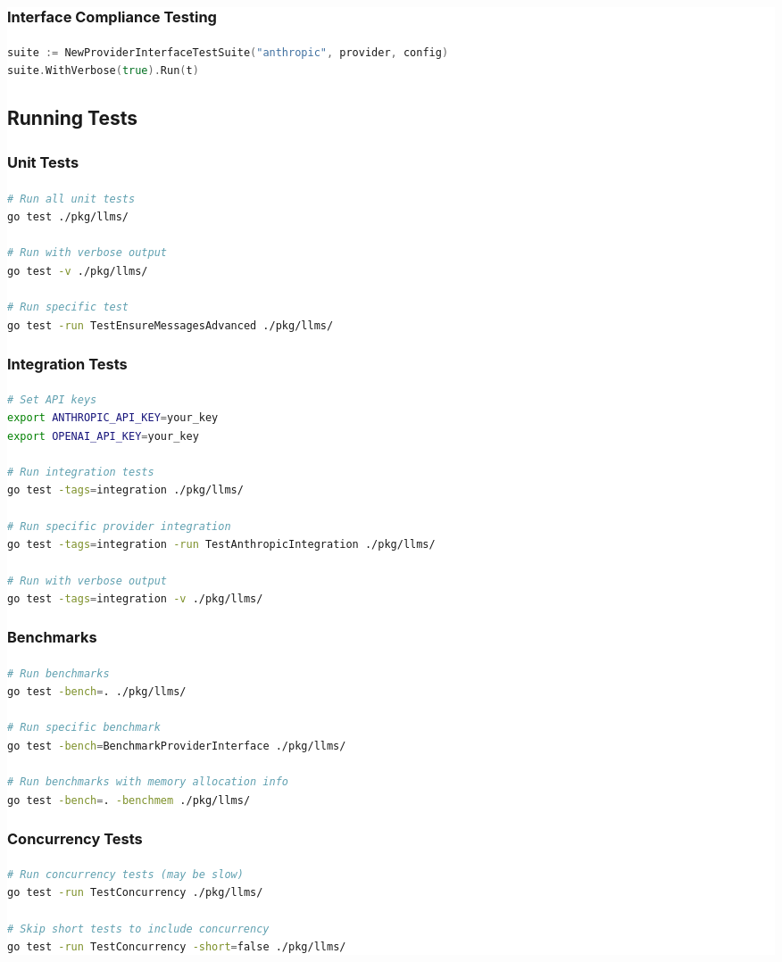 ### Interface Compliance Testing

```go
suite := NewProviderInterfaceTestSuite("anthropic", provider, config)
suite.WithVerbose(true).Run(t)
```

## Running Tests

### Unit Tests
```bash
# Run all unit tests
go test ./pkg/llms/

# Run with verbose output
go test -v ./pkg/llms/

# Run specific test
go test -run TestEnsureMessagesAdvanced ./pkg/llms/
```

### Integration Tests
```bash
# Set API keys
export ANTHROPIC_API_KEY=your_key
export OPENAI_API_KEY=your_key

# Run integration tests
go test -tags=integration ./pkg/llms/

# Run specific provider integration
go test -tags=integration -run TestAnthropicIntegration ./pkg/llms/

# Run with verbose output
go test -tags=integration -v ./pkg/llms/
```

### Benchmarks
```bash
# Run benchmarks
go test -bench=. ./pkg/llms/

# Run specific benchmark
go test -bench=BenchmarkProviderInterface ./pkg/llms/

# Run benchmarks with memory allocation info
go test -bench=. -benchmem ./pkg/llms/
```

### Concurrency Tests
```bash
# Run concurrency tests (may be slow)
go test -run TestConcurrency ./pkg/llms/

# Skip short tests to include concurrency
go test -run TestConcurrency -short=false ./pkg/llms/
```
